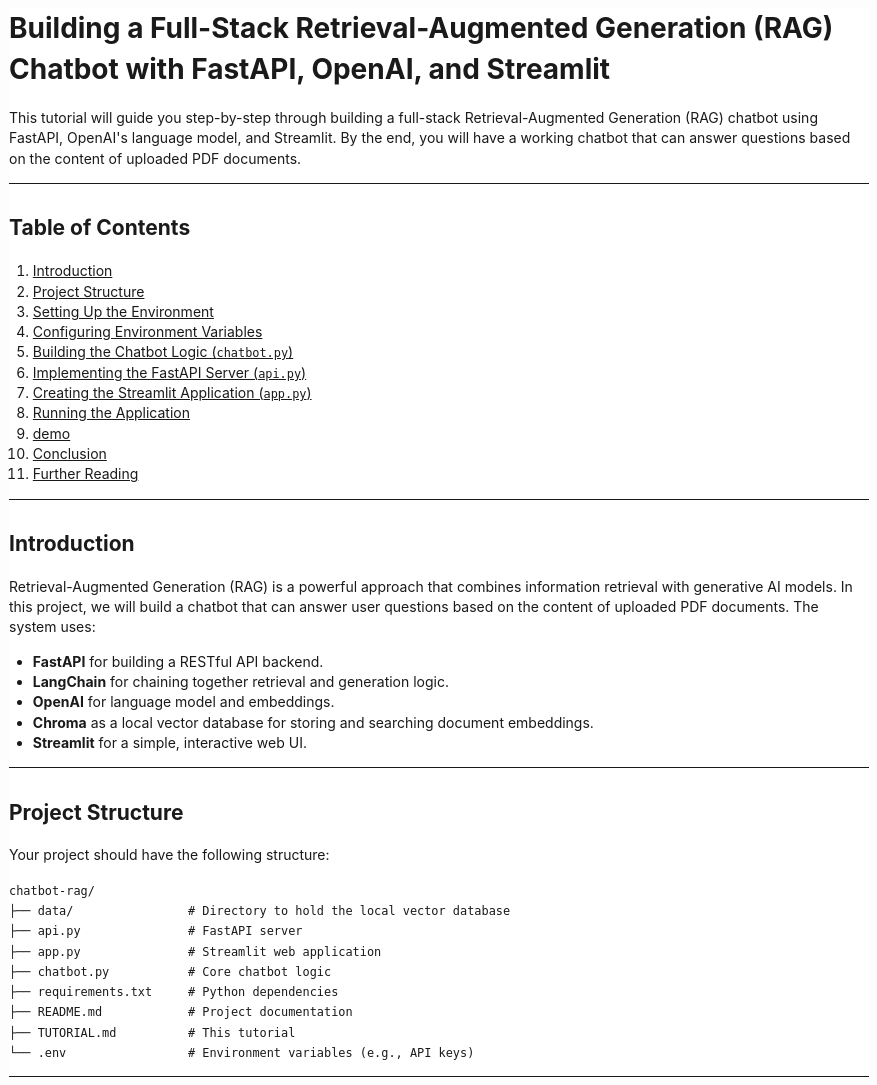 # Building a Full-Stack Retrieval-Augmented Generation (RAG) Chatbot with FastAPI, OpenAI, and Streamlit

This tutorial will guide you step-by-step through building a full-stack Retrieval-Augmented Generation (RAG) chatbot using FastAPI, OpenAI's language model, and Streamlit. By the end, you will have a working chatbot that can answer questions based on the content of uploaded PDF documents.

---

## Table of Contents

1. [Introduction](#introduction)
2. [Project Structure](#project-structure)
3. [Setting Up the Environment](#setting-up-the-environment)
4. [Configuring Environment Variables](#configuring-environment-variables)
5. [Building the Chatbot Logic (`chatbot.py`)](#building-the-chatbot-logic-chatbotpy)
6. [Implementing the FastAPI Server (`api.py`)](#implementing-the-fastapi-server-apipy)
7. [Creating the Streamlit Application (`app.py`)](#creating-the-streamlit-application-apppy)
8. [Running the Application](#running-the-application)
9. [demo](#demo-using-the-chatbot-rag-with-example-images)
10. [Conclusion](#conclusion)
11. [Further Reading](#further-reading)

---

## Introduction

Retrieval-Augmented Generation (RAG) is a powerful approach that combines information retrieval with generative AI models. In this project, we will build a chatbot that can answer user questions based on the content of uploaded PDF documents. The system uses:

- **FastAPI** for building a RESTful API backend.
- **LangChain** for chaining together retrieval and generation logic.
- **OpenAI** for language model and embeddings.
- **Chroma** as a local vector database for storing and searching document embeddings.
- **Streamlit** for a simple, interactive web UI.

---

## Project Structure

Your project should have the following structure:

```plaintext
chatbot-rag/
├── data/                # Directory to hold the local vector database
├── api.py               # FastAPI server
├── app.py               # Streamlit web application
├── chatbot.py           # Core chatbot logic
├── requirements.txt     # Python dependencies
├── README.md            # Project documentation
├── TUTORIAL.md          # This tutorial
└── .env                 # Environment variables (e.g., API keys)
```

---